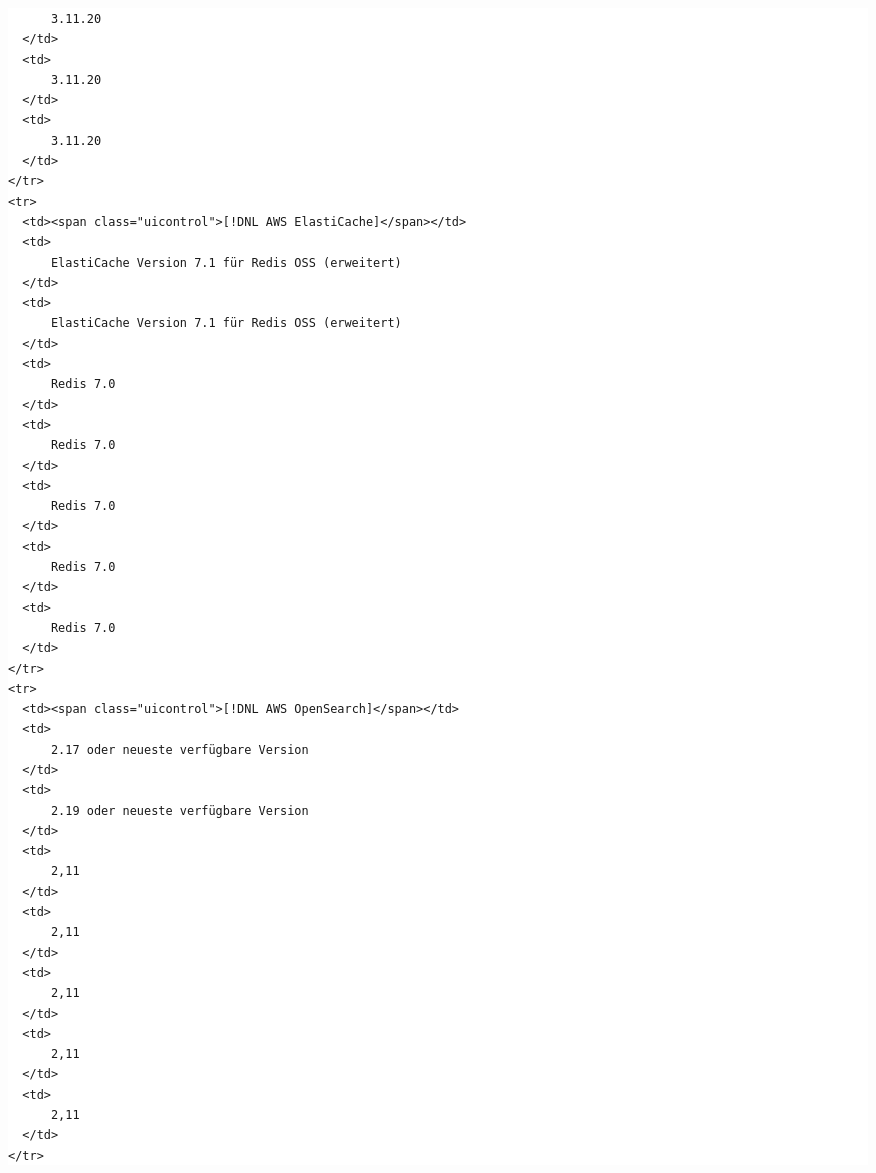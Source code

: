           3.11.20
      </td>
      <td>
          3.11.20
      </td>
      <td>
          3.11.20
      </td>
    </tr>
    <tr>
      <td><span class="uicontrol">[!DNL AWS ElastiCache]</span></td>
      <td>
          ElastiCache Version 7.1 für Redis OSS (erweitert)
      </td>
      <td>
          ElastiCache Version 7.1 für Redis OSS (erweitert)
      </td>
      <td>
          Redis 7.0
      </td>
      <td>
          Redis 7.0
      </td>
      <td>
          Redis 7.0
      </td>
      <td>
          Redis 7.0
      </td>
      <td>
          Redis 7.0
      </td>
    </tr>
    <tr>
      <td><span class="uicontrol">[!DNL AWS OpenSearch]</span></td>
      <td>
          2.17 oder neueste verfügbare Version
      </td>
      <td>
          2.19 oder neueste verfügbare Version
      </td>
      <td>
          2,11
      </td>
      <td>
          2,11
      </td>
      <td>
          2,11
      </td>
      <td>
          2,11
      </td>
      <td>
          2,11
      </td>
    </tr>
  </tbody>
</table>
